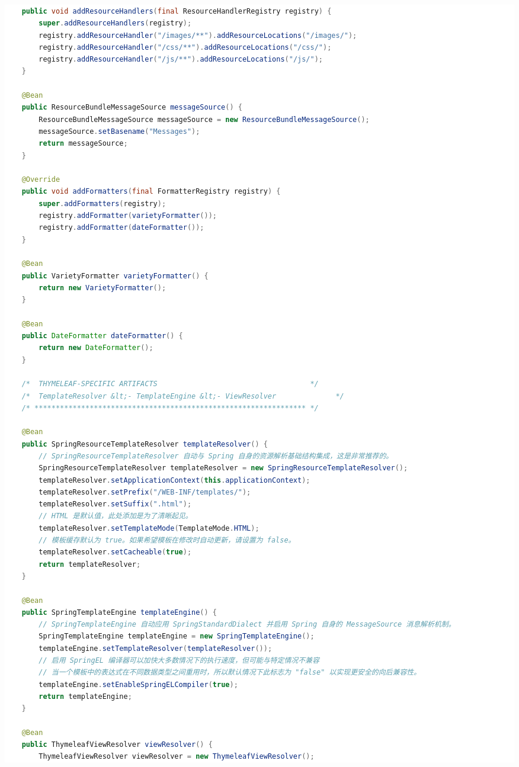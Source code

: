 ```java
    public void addResourceHandlers(final ResourceHandlerRegistry registry) {
        super.addResourceHandlers(registry);
        registry.addResourceHandler("/images/**").addResourceLocations("/images/");
        registry.addResourceHandler("/css/**").addResourceLocations("/css/");
        registry.addResourceHandler("/js/**").addResourceLocations("/js/");
    }

    @Bean
    public ResourceBundleMessageSource messageSource() {
        ResourceBundleMessageSource messageSource = new ResourceBundleMessageSource();
        messageSource.setBasename("Messages");
        return messageSource;
    }

    @Override
    public void addFormatters(final FormatterRegistry registry) {
        super.addFormatters(registry);
        registry.addFormatter(varietyFormatter());
        registry.addFormatter(dateFormatter());
    }

    @Bean
    public VarietyFormatter varietyFormatter() {
        return new VarietyFormatter();
    }

    @Bean
    public DateFormatter dateFormatter() {
        return new DateFormatter();
    }

    /*  THYMELEAF-SPECIFIC ARTIFACTS                                    */
    /*  TemplateResolver &lt;- TemplateEngine &lt;- ViewResolver              */
    /* **************************************************************** */

    @Bean
    public SpringResourceTemplateResolver templateResolver() {
        // SpringResourceTemplateResolver 自动与 Spring 自身的资源解析基础结构集成，这是非常推荐的。
        SpringResourceTemplateResolver templateResolver = new SpringResourceTemplateResolver();
        templateResolver.setApplicationContext(this.applicationContext);
        templateResolver.setPrefix("/WEB-INF/templates/");
        templateResolver.setSuffix(".html");
        // HTML 是默认值，此处添加是为了清晰起见。
        templateResolver.setTemplateMode(TemplateMode.HTML);
        // 模板缓存默认为 true。如果希望模板在修改时自动更新，请设置为 false。
        templateResolver.setCacheable(true);
        return templateResolver;
    }

    @Bean
    public SpringTemplateEngine templateEngine() {
        // SpringTemplateEngine 自动应用 SpringStandardDialect 并启用 Spring 自身的 MessageSource 消息解析机制。
        SpringTemplateEngine templateEngine = new SpringTemplateEngine();
        templateEngine.setTemplateResolver(templateResolver());
        // 启用 SpringEL 编译器可以加快大多数情况下的执行速度，但可能与特定情况不兼容
        // 当一个模板中的表达式在不同数据类型之间重用时，所以默认情况下此标志为 "false" 以实现更安全的向后兼容性。
        templateEngine.setEnableSpringELCompiler(true);
        return templateEngine;
    }

    @Bean
    public ThymeleafViewResolver viewResolver() {
        ThymeleafViewResolver viewResolver = new ThymeleafViewResolver();
```